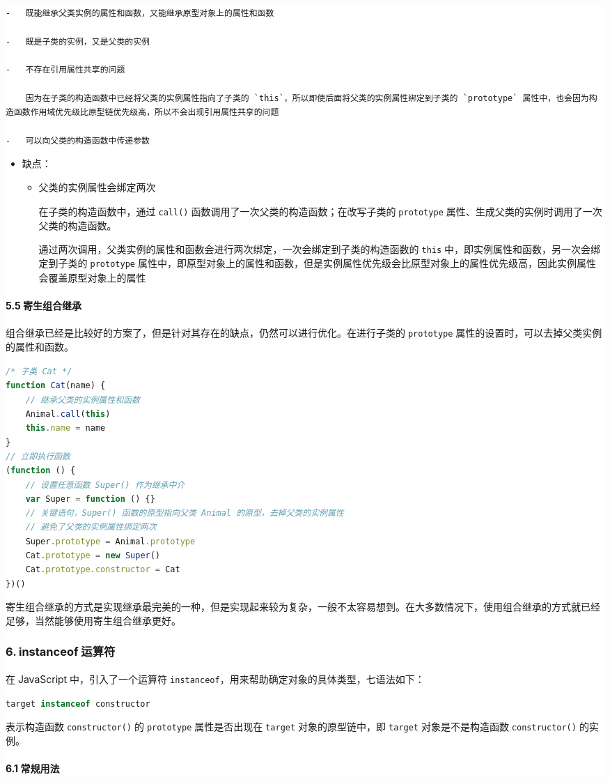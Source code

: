     -   既能继承父类实例的属性和函数，又能继承原型对象上的属性和函数

    -   既是子类的实例，又是父类的实例

    -   不存在引用属性共享的问题

        因为在子类的构造函数中已经将父类的实例属性指向了子类的 `this`，所以即使后面将父类的实例属性绑定到子类的 `prototype` 属性中，也会因为构造函数作用域优先级比原型链优先级高，所以不会出现引用属性共享的问题

    -   可以向父类的构造函数中传递参数

-   缺点：

    -   父类的实例属性会绑定两次

        在子类的构造函数中，通过 `call()` 函数调用了一次父类的构造函数；在改写子类的 `prototype` 属性、生成父类的实例时调用了一次父类的构造函数。

        通过两次调用，父类实例的属性和函数会进行两次绑定，一次会绑定到子类的构造函数的 `this` 中，即实例属性和函数，另一次会绑定到子类的 `prototype` 属性中，即原型对象上的属性和函数，但是实例属性优先级会比原型对象上的属性优先级高，因此实例属性会覆盖原型对象上的属性

#### 5.5 寄生组合继承

组合继承已经是比较好的方案了，但是针对其存在的缺点，仍然可以进行优化。在进行子类的 `prototype` 属性的设置时，可以去掉父类实例的属性和函数。

```js
/* 子类 Cat */
function Cat(name) {
    // 继承父类的实例属性和函数
    Animal.call(this)
    this.name = name
}
// 立即执行函数
(function () {
    // 设置任意函数 Super() 作为继承中介
    var Super = function () {}
    // 关键语句，Super() 函数的原型指向父类 Animal 的原型，去掉父类的实例属性
    // 避免了父类的实例属性绑定两次
    Super.prototype = Animal.prototype
    Cat.prototype = new Super()
    Cat.prototype.constructor = Cat
})()
```

寄生组合继承的方式是实现继承最完美的一种，但是实现起来较为复杂，一般不太容易想到。在大多数情况下，使用组合继承的方式就已经足够，当然能够使用寄生组合继承更好。

### 6. instanceof 运算符

在 JavaScript 中，引入了一个运算符 `instanceof`，用来帮助确定对象的具体类型，七语法如下：

```js
target instanceof constructor
```

表示构造函数 `constructor()` 的 `prototype` 属性是否出现在 `target` 对象的原型链中，即 `target` 对象是不是构造函数 `constructor()` 的实例。

#### 6.1 常规用法

